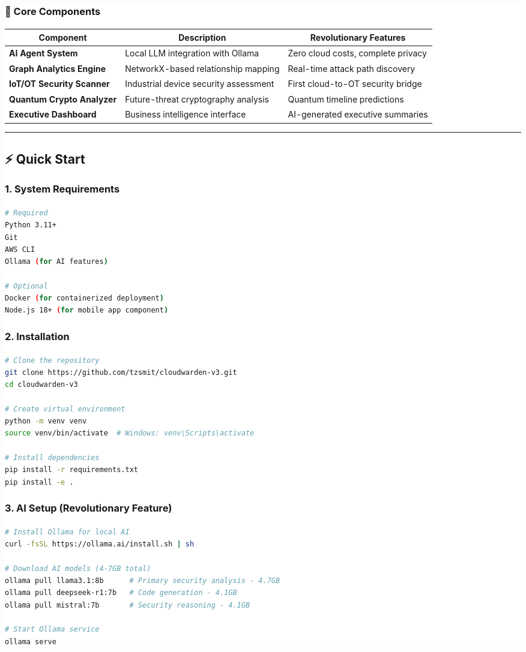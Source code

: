 ### **🎯 Core Components**

| Component                         | Description                           | Revolutionary Features             |
| --------------------------------- | ------------------------------------- | ---------------------------------- |
| **AI Agent System**         | Local LLM integration with Ollama     | Zero cloud costs, complete privacy |
| **Graph Analytics Engine**  | NetworkX-based relationship mapping   | Real-time attack path discovery    |
| **IoT/OT Security Scanner** | Industrial device security assessment | First cloud-to-OT security bridge  |
| **Quantum Crypto Analyzer** | Future-threat cryptography analysis   | Quantum timeline predictions       |
| **Executive Dashboard**     | Business intelligence interface       | AI-generated executive summaries   |

---

## ⚡ **Quick Start**

### **1. System Requirements**

```bash
# Required
Python 3.11+
Git
AWS CLI
Ollama (for AI features)

# Optional
Docker (for containerized deployment)
Node.js 18+ (for mobile app component)
```

### **2. Installation**

```bash
# Clone the repository
git clone https://github.com/tzsmit/cloudwarden-v3.git
cd cloudwarden-v3

# Create virtual environment
python -m venv venv
source venv/bin/activate  # Windows: venv\Scripts\activate

# Install dependencies
pip install -r requirements.txt
pip install -e .
```

### **3. AI Setup (Revolutionary Feature)**

```bash
# Install Ollama for local AI
curl -fsSL https://ollama.ai/install.sh | sh

# Download AI models (4-7GB total)
ollama pull llama3.1:8b      # Primary security analysis - 4.7GB
ollama pull deepseek-r1:7b   # Code generation - 4.1GB
ollama pull mistral:7b       # Security reasoning - 4.1GB

# Start Ollama service
ollama serve
```
